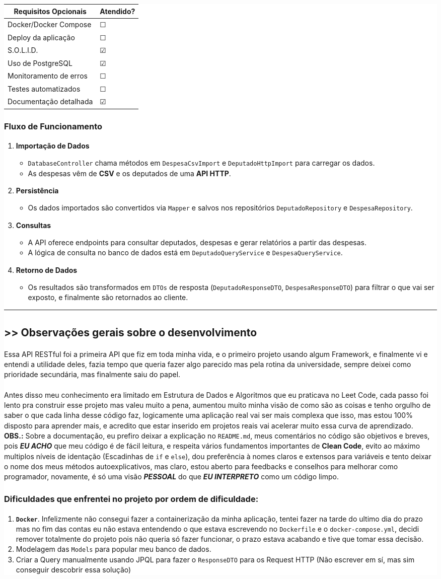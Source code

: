 
| Requisitos Opcionais    | Atendido? |
|-------------------------|-----------|
| Docker/Docker Compose   | ☐         |
| Deploy da aplicação     | ☐         |
| S.O.L.I.D.              | ☑         |
| Uso de PostgreSQL       | ☑         |
| Monitoramento de erros  | ☐         |
| Testes automatizados    | ☐         |
| Documentação detalhada  | ☑         |


### Fluxo de Funcionamento

1. **Importação de Dados**
    - `DatabaseController` chama métodos em `DespesaCsvImport` e `DeputadoHttpImport` para carregar os dados.
    - As despesas vêm de **CSV** e os deputados de uma **API HTTP**.

2. **Persistência**
    - Os dados importados são convertidos via `Mapper` e salvos nos repositórios `DeputadoRepository` e `DespesaRepository`.

3. **Consultas**
    - A API oferece endpoints para consultar deputados, despesas e gerar relatórios a partir das despesas.
    - A lógica de consulta no banco de dados está em `DeputadoQueryService` e `DespesaQueryService`.

4. **Retorno de Dados**
    - Os resultados são transformados em `DTOs` de resposta (`DeputadoResponseDTO`, `DespesaResponseDTO`) para filtrar o que vai ser exposto, e finalmente são retornados ao cliente.

---
## \>> Observações gerais sobre o desenvolvimento
Essa API RESTful foi a primeira API que fiz em toda minha vida, e o primeiro projeto usando algum Framework, e finalmente vi e entendi a utilidade deles, fazia tempo que queria fazer algo parecido mas pela rotina da universidade, sempre deixei como prioridade secundária, mas finalmente saiu do papel.\
\
Antes disso meu conhecimento era limitado em Estrutura de Dados e Algoritmos que eu praticava no Leet Code, cada passo foi lento pra construir esse projeto mas valeu muito a pena, aumentou muito minha visão de como são as coisas e tenho orgulho de saber o que cada linha desse código faz, logicamente uma aplicação real vai ser mais complexa que isso, mas estou 100% disposto para aprender mais, e acredito que estar inserido em projetos reais vai acelerar muito essa curva de aprendizado.\
**OBS.:** Sobre a documentação, eu prefiro deixar a explicação no `README.md`, meus comentários no código são objetivos e breves, pois **_EU ACHO_** que meu código é de fácil leitura, e respeita vários fundamentos importantes de **Clean Code**, evito ao máximo multiplos níveis de identação (Escadinhas de `if` e `else`), dou preferência à nomes claros e extensos para variáveis e tento deixar o nome dos meus métodos autoexplicativos, mas claro, estou aberto para feedbacks e conselhos para melhorar como programador, novamente, é só uma visão **_PESSOAL_** do que _**EU INTERPRETO**_ como um código limpo.
### Dificuldades que enfrentei no projeto por ordem de dificuldade:
1. **`Docker`**. Infelizmente não consegui fazer a containerização da minha aplicação, tentei fazer na tarde do ultimo dia do prazo mas no fim das contas eu não estava entendendo o que estava escrevendo no `Dockerfile` e o `docker-compose.yml`, decidi remover totalmente do projeto pois não queria só fazer funcionar, o prazo estava acabando e tive que tomar essa decisão.
1. Modelagem das `Models` para popular meu banco de dados.
2. Criar a Query manualmente usando JPQL para fazer o `ResponseDTO` para os Request HTTP (Não escrever em sí, mas sim conseguir descobrir essa solução)